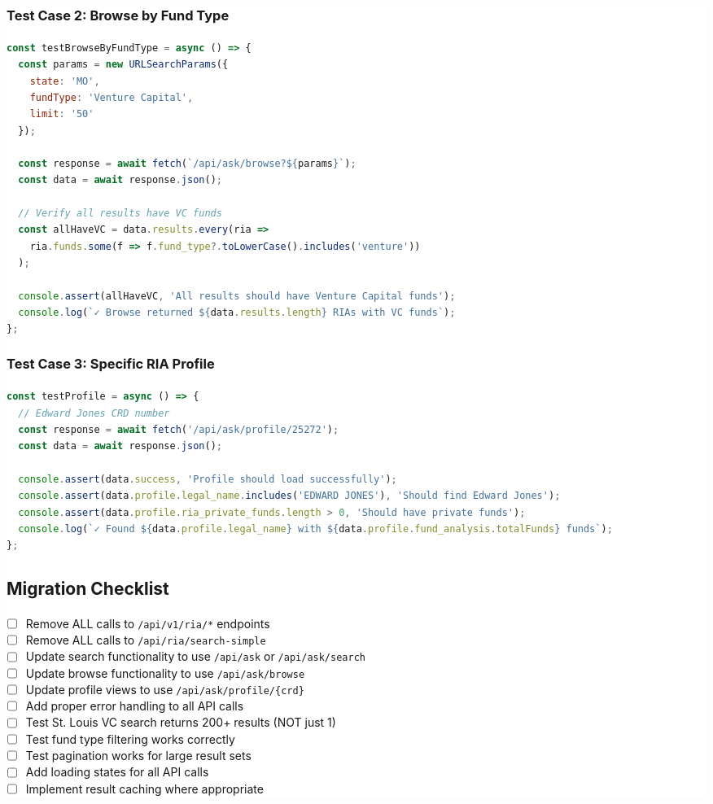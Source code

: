 ```javascript
```

### Test Case 2: Browse by Fund Type
```javascript
const testBrowseByFundType = async () => {
  const params = new URLSearchParams({
    state: 'MO',
    fundType: 'Venture Capital',
    limit: '50'
  });
  
  const response = await fetch(`/api/ask/browse?${params}`);
  const data = await response.json();
  
  // Verify all results have VC funds
  const allHaveVC = data.results.every(ria => 
    ria.funds.some(f => f.fund_type?.toLowerCase().includes('venture'))
  );
  
  console.assert(allHaveVC, 'All results should have Venture Capital funds');
  console.log(`✓ Browse returned ${data.results.length} RIAs with VC funds`);
};
```

### Test Case 3: Specific RIA Profile
```javascript
const testProfile = async () => {
  // Edward Jones CRD number
  const response = await fetch('/api/ask/profile/25272');
  const data = await response.json();
  
  console.assert(data.success, 'Profile should load successfully');
  console.assert(data.profile.legal_name.includes('EDWARD JONES'), 'Should find Edward Jones');
  console.assert(data.profile.ria_private_funds.length > 0, 'Should have private funds');
  console.log(`✓ Found ${data.profile.legal_name} with ${data.profile.fund_analysis.totalFunds} funds`);
};
```

## Migration Checklist

- [ ] Remove ALL calls to `/api/v1/ria/*` endpoints
- [ ] Remove ALL calls to `/api/ria/search-simple`
- [ ] Update search functionality to use `/api/ask` or `/api/ask/search`
- [ ] Update browse functionality to use `/api/ask/browse`
- [ ] Update profile views to use `/api/ask/profile/{crd}`
- [ ] Add proper error handling to all API calls
- [ ] Test St. Louis VC search returns 200+ results (NOT just 1)
- [ ] Test fund type filtering works correctly
- [ ] Test pagination works for large result sets
- [ ] Add loading states for all API calls
- [ ] Implement result caching where appropriate
